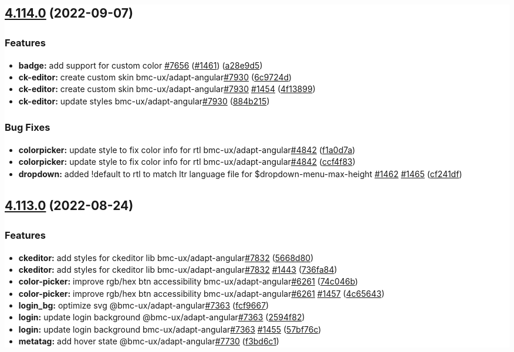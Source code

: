 ## [4.114.0](https://github.bmc.com/bmc-ux/adapt-css/compare/v4.113.0...v4.114.0) (2022-09-07)


### Features

* **badge:** add support for custom color [#7656](https://github.bmc.com/bmc-ux/adapt-css/issues/7656) ([#1461](https://github.bmc.com/bmc-ux/adapt-css/issues/1461)) ([a28e9d5](https://github.bmc.com/bmc-ux/adapt-css/commit/a28e9d5b64c101e3bc01175db170238dcbef9ae3))
* **ck-editor:** create custom skin bmc-ux/adapt-angular[#7930](https://github.bmc.com/bmc-ux/adapt-css/issues/7930) ([6c9724d](https://github.bmc.com/bmc-ux/adapt-css/commit/6c9724d408b36e9d36c350056a55c45f510a1448))
* **ck-editor:** create custom skin bmc-ux/adapt-angular[#7930](https://github.bmc.com/bmc-ux/adapt-css/issues/7930) [#1454](https://github.bmc.com/bmc-ux/adapt-css/issues/1454) ([4f13899](https://github.bmc.com/bmc-ux/adapt-css/commit/4f13899735bcb78720b191d156fcb5f9fc8cecd4))
* **ck-editor:** update styles bmc-ux/adapt-angular[#7930](https://github.bmc.com/bmc-ux/adapt-css/issues/7930) ([884b215](https://github.bmc.com/bmc-ux/adapt-css/commit/884b215f1084793611bc57d49e484cc8c8020471))


### Bug Fixes

* **colorpicker:** update style to fix color info for rtl bmc-ux/adapt-angular[#4842](https://github.bmc.com/bmc-ux/adapt-css/issues/4842) ([f1a0d7a](https://github.bmc.com/bmc-ux/adapt-css/commit/f1a0d7adc7209861bf6e5bfd9417033e830ab8db))
* **colorpicker:** update style to fix color info for rtl bmc-ux/adapt-angular[#4842](https://github.bmc.com/bmc-ux/adapt-css/issues/4842) ([ccf4f83](https://github.bmc.com/bmc-ux/adapt-css/commit/ccf4f83e1d10815b8885e779b8e9023d74c2af29))
* **dropdown:** added !default to rtl to match ltr language file for $dropdown-menu-max-height  [#1462](https://github.bmc.com/bmc-ux/adapt-css/issues/1462) [#1465](https://github.bmc.com/bmc-ux/adapt-css/issues/1465) ([cf241df](https://github.bmc.com/bmc-ux/adapt-css/commit/cf241df04883fb76f32384b1ce2c457019095626))

## [4.113.0](https://github.bmc.com/bmc-ux/adapt-css/compare/v4.111.0...v4.113.0) (2022-08-24)


### Features

* **ckeditor:** add styles for ckeditor lib bmc-ux/adapt-angular[#7832](https://github.bmc.com/bmc-ux/adapt-css/issues/7832) ([5668d80](https://github.bmc.com/bmc-ux/adapt-css/commit/5668d803c5db01a2811509b12c5430b3684a0fc5))
* **ckeditor:** add styles for ckeditor lib bmc-ux/adapt-angular[#7832](https://github.bmc.com/bmc-ux/adapt-css/issues/7832) [#1443](https://github.bmc.com/bmc-ux/adapt-css/issues/1443) ([736fa84](https://github.bmc.com/bmc-ux/adapt-css/commit/736fa846e503ca5f46db7f79a1dd87feff072753))
* **color-picker:** improve rgb/hex btn accessibility bmc-ux/adapt-angular[#6261](https://github.bmc.com/bmc-ux/adapt-css/issues/6261) ([74c046b](https://github.bmc.com/bmc-ux/adapt-css/commit/74c046bdb44e91fde171d53c89a2603d3d946508))
* **color-picker:** improve rgb/hex btn accessibility bmc-ux/adapt-angular[#6261](https://github.bmc.com/bmc-ux/adapt-css/issues/6261) [#1457](https://github.bmc.com/bmc-ux/adapt-css/issues/1457) ([4c65643](https://github.bmc.com/bmc-ux/adapt-css/commit/4c6564335d37c63a819001955429391669e16078))
* **login_bg:** optimize svg @bmc-ux/adapt-angular[#7363](https://github.bmc.com/bmc-ux/adapt-css/issues/7363) ([fcf9667](https://github.bmc.com/bmc-ux/adapt-css/commit/fcf96670c801e67cbe8a094dfafb91fb99d31d8d))
* **login:** update login background @bmc-ux/adapt-angular[#7363](https://github.bmc.com/bmc-ux/adapt-css/issues/7363) ([2594f82](https://github.bmc.com/bmc-ux/adapt-css/commit/2594f82c25693bf28500cfbb124901362ac006f5))
* **login:** update login background bmc-ux/adapt-angular[#7363](https://github.bmc.com/bmc-ux/adapt-css/issues/7363) [#1455](https://github.bmc.com/bmc-ux/adapt-css/issues/1455)  ([57bf76c](https://github.bmc.com/bmc-ux/adapt-css/commit/57bf76caf42fe7bf7e5755c14fbc9ab636925183))
* **metatag:** add hover state @bmc-ux/adapt-angular[#7730](https://github.bmc.com/bmc-ux/adapt-css/issues/7730) ([f3bd6c1](https://github.bmc.com/bmc-ux/adapt-css/commit/f3bd6c1972dc69370c483662b610881341508316))